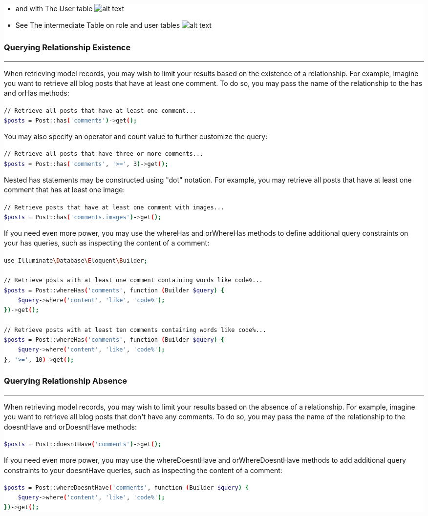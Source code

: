 * and with The User table
![alt text](https://i.ibb.co/2SjhZPV/user-pivote.png "User Table Data")

* See The intermediate Table on role and user tables
![alt text](https://i.ibb.co/KzRvLtR/user-role-pivote.png "User Table Data")





### Querying Relationship Existence
---
When retrieving model records, you may wish to limit your results based on the existence of a relationship. For example, imagine you want to retrieve all blog posts that have at least one comment. To do so, you may pass the name of the relationship to the has and orHas methods:

```bash
// Retrieve all posts that have at least one comment...
$posts = Post::has('comments')->get();
```
You may also specify an operator and count value to further customize the query:

```bash
// Retrieve all posts that have three or more comments...
$posts = Post::has('comments', '>=', 3)->get();
```
Nested has statements may be constructed using "dot" notation. For example, you may retrieve all posts that have at least one comment that has at least one image:
```bash
// Retrieve posts that have at least one comment with images...
$posts = Post::has('comments.images')->get();
```

If you need even more power, you may use the whereHas and orWhereHas methods to define additional query constraints on your has queries, such as inspecting the content of a comment:
```bash
use Illuminate\Database\Eloquent\Builder;
 
// Retrieve posts with at least one comment containing words like code%...
$posts = Post::whereHas('comments', function (Builder $query) {
    $query->where('content', 'like', 'code%');
})->get();
 
// Retrieve posts with at least ten comments containing words like code%...
$posts = Post::whereHas('comments', function (Builder $query) {
    $query->where('content', 'like', 'code%');
}, '>=', 10)->get();
```
### Querying Relationship Absence
---
When retrieving model records, you may wish to limit your results based on the absence of a relationship. For example, imagine you want to retrieve all blog posts that don't have any comments. To do so, you may pass the name of the relationship to the doesntHave and orDoesntHave methods:
```bash
$posts = Post::doesntHave('comments')->get();
```
If you need even more power, you may use the whereDoesntHave and orWhereDoesntHave methods to add additional query constraints to your doesntHave queries, such as inspecting the content of a comment:
```bash
$posts = Post::whereDoesntHave('comments', function (Builder $query) {
    $query->where('content', 'like', 'code%');
})->get();
```
